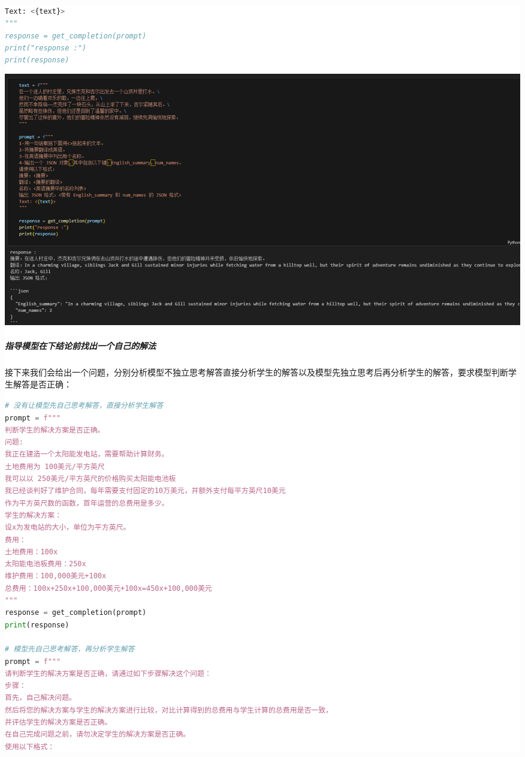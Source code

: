 ````python
Text: <{text}>
"""
response = get_completion(prompt)
print("response :")
print(response)
````

<img src="../picts/image-20240620111716399.png"  style="margin-left:0px;" />

##### 指导模型在下结论前找出一个自己的解法

接下来我们会给出一个问题，分别分析模型不独立思考解答直接分析学生的解答以及模型先独立思考后再分析学生的解答，要求模型判断学生解答是否正确：

```python
# 没有让模型先自己思考解答，直接分析学生解答
prompt = f"""
判断学生的解决方案是否正确。
问题:
我正在建造一个太阳能发电站，需要帮助计算财务。
土地费用为 100美元/平方英尺
我可以以 250美元/平方英尺的价格购买太阳能电池板
我已经谈判好了维护合同，每年需要支付固定的10万美元，并额外支付每平方英尺10美元
作为平方英尺数的函数，首年运营的总费用是多少。
学生的解决方案：
设x为发电站的大小，单位为平方英尺。
费用：
土地费用：100x
太阳能电池板费用：250x
维护费用：100,000美元+100x
总费用：100x+250x+100,000美元+100x=450x+100,000美元
"""
response = get_completion(prompt)
print(response)

# 模型先自己思考解答，再分析学生解答
prompt = f"""
请判断学生的解决方案是否正确，请通过如下步骤解决这个问题：
步骤：
首先，自己解决问题。
然后将您的解决方案与学生的解决方案进行比较，对比计算得到的总费用与学生计算的总费用是否一致，
并评估学生的解决方案是否正确。
在自己完成问题之前，请勿决定学生的解决方案是否正确。
使用以下格式：
```